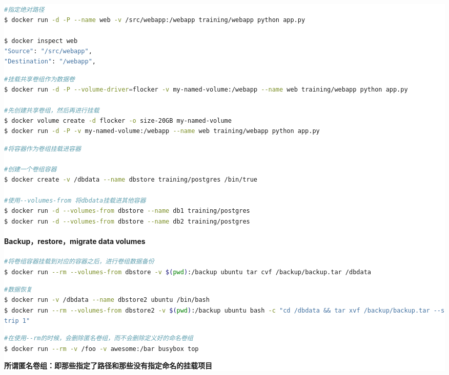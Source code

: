 ```bash
#指定绝对路径
$ docker run -d -P --name web -v /src/webapp:/webapp training/webapp python app.py

$ docker inspect web
"Source": "/src/webapp",
"Destination": "/webapp",
```

```bash
#挂载共享卷组作为数据卷
$ docker run -d -P --volume-driver=flocker -v my-named-volume:/webapp --name web training/webapp python app.py

#先创建共享卷组，然后再进行挂载
$ docker volume create -d flocker -o size-20GB my-named-volume
$ docker run -d -P -v my-named-volume:/webapp --name web training/webapp python app.py
```

```bash
#将容器作为卷组挂载进容器

#创建一个卷组容器
$ docker create -v /dbdata --name dbstore training/postgres /bin/true

#使用--volumes-from 将dbdata挂载进其他容器
$ docker run -d --volumes-from dbstore --name db1 training/postgres
$ docker run -d --volumes-from dbstore --name db2 training/postgres
```

#### Backup，restore，migrate data volumes
```bash
#将卷组容器挂载到对应的容器之后，进行卷组数据备份
$ docker run --rm --volumes-from dbstore -v $(pwd):/backup ubuntu tar cvf /backup/backup.tar /dbdata
```

```bash
#数据恢复
$ docker run -v /dbdata --name dbstore2 ubuntu /bin/bash
$ docker run --rm --volumes-from dbstore2 -v $(pwd):/backup ubuntu bash -c "cd /dbdata && tar xvf /backup/backup.tar --strip 1"
```

```bash
#在使用--rm的时候，会删除匿名卷组，而不会删除定义好的命名卷组
$ docker run --rm -v /foo -v awesome:/bar busybox top
```
**所谓匿名卷组：即那些指定了路径和那些没有指定命名的挂载项目**
